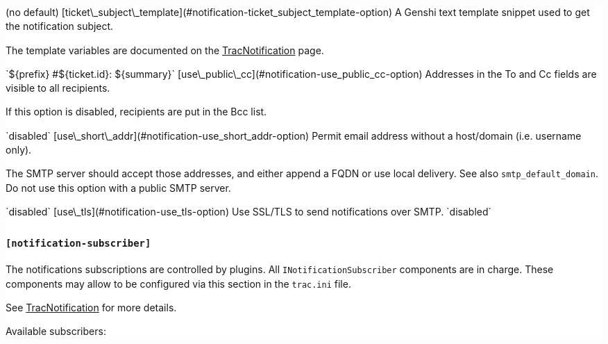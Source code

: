 
</th>
<th>(no default)</th></tr>
<tr><th>[ticket\_subject\_template](#notification-ticket_subject_template-option)</th>
<th>
A Genshi text template snippet used to get the notification
subject.



The template variables are documented on the
[TracNotification](trac-notification#) page.


</th>
<th>`${prefix} #${ticket.id}: ${summary}`</th></tr>
<tr><th>[use\_public\_cc](#notification-use_public_cc-option)</th>
<th>
Addresses in the To and Cc fields are visible to all recipients.



If this option is disabled, recipients are put in the Bcc list.


</th>
<th>`disabled`</th></tr>
<tr><th>[use\_short\_addr](#notification-use_short_addr-option)</th>
<th>
Permit email address without a host/domain (i.e. username only).



The SMTP server should accept those addresses, and either append
a FQDN or use local delivery. See also `smtp_default_domain`. Do not
use this option with a public SMTP server.


</th>
<th>`disabled`</th></tr>
<tr><th>[use\_tls](#notification-use_tls-option)</th>
<th>
Use SSL/TLS to send notifications over SMTP.


</th>
<th>`disabled`</th></tr></table>

### `[notification-subscriber]`


The notifications subscriptions are controlled by plugins. All
`INotificationSubscriber` components are in charge. These components
may allow to be configured via this section in the `trac.ini` file.



See [TracNotification](trac-notification) for more details.



Available subscribers:
